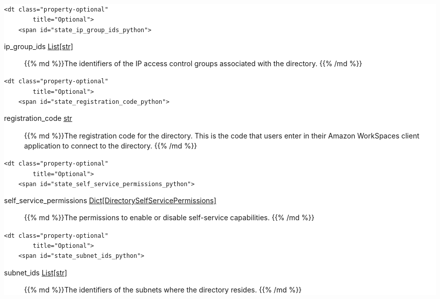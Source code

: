     <dt class="property-optional"
            title="Optional">
        <span id="state_ip_group_ids_python">
<a href="#state_ip_group_ids_python" style="color: inherit; text-decoration: inherit;">ip_<wbr>group_<wbr>ids</a>
</span> 
        <span class="property-indicator"></span>
        <span class="property-type"><a href="https://docs.python.org/3/library/stdtypes.html">List[str]</a></span>
    </dt>
    <dd>{{% md %}}The identifiers of the IP access control groups associated with the directory.
{{% /md %}}</dd>

    <dt class="property-optional"
            title="Optional">
        <span id="state_registration_code_python">
<a href="#state_registration_code_python" style="color: inherit; text-decoration: inherit;">registration_<wbr>code</a>
</span> 
        <span class="property-indicator"></span>
        <span class="property-type"><a href="https://docs.python.org/3/library/stdtypes.html">str</a></span>
    </dt>
    <dd>{{% md %}}The registration code for the directory. This is the code that users enter in their Amazon WorkSpaces client application to connect to the directory.
{{% /md %}}</dd>

    <dt class="property-optional"
            title="Optional">
        <span id="state_self_service_permissions_python">
<a href="#state_self_service_permissions_python" style="color: inherit; text-decoration: inherit;">self_<wbr>service_<wbr>permissions</a>
</span> 
        <span class="property-indicator"></span>
        <span class="property-type"><a href="#directoryselfservicepermissions">Dict[Directory<wbr>Self<wbr>Service<wbr>Permissions]</a></span>
    </dt>
    <dd>{{% md %}}The permissions to enable or disable self-service capabilities.
{{% /md %}}</dd>

    <dt class="property-optional"
            title="Optional">
        <span id="state_subnet_ids_python">
<a href="#state_subnet_ids_python" style="color: inherit; text-decoration: inherit;">subnet_<wbr>ids</a>
</span> 
        <span class="property-indicator"></span>
        <span class="property-type"><a href="https://docs.python.org/3/library/stdtypes.html">List[str]</a></span>
    </dt>
    <dd>{{% md %}}The identifiers of the subnets where the directory resides.
{{% /md %}}</dd>
